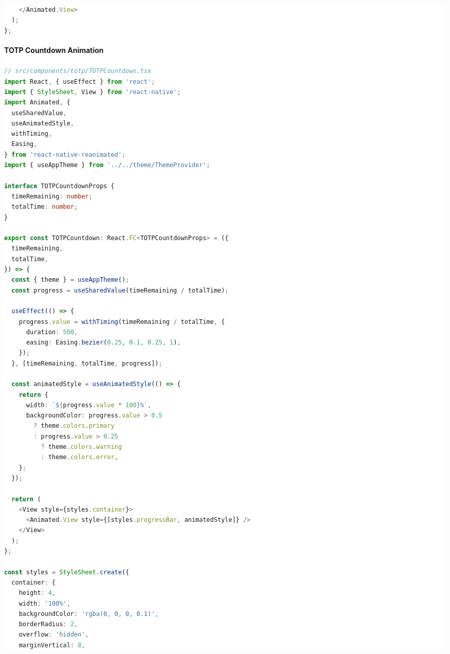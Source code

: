 ```typescript
    </Animated.View>
  );
};
```

#### TOTP Countdown Animation
```typescript
// src/components/totp/TOTPCountdown.tsx
import React, { useEffect } from 'react';
import { StyleSheet, View } from 'react-native';
import Animated, {
  useSharedValue,
  useAnimatedStyle,
  withTiming,
  Easing,
} from 'react-native-reanimated';
import { useAppTheme } from '../../theme/ThemeProvider';

interface TOTPCountdownProps {
  timeRemaining: number;
  totalTime: number;
}

export const TOTPCountdown: React.FC<TOTPCountdownProps> = ({
  timeRemaining,
  totalTime,
}) => {
  const { theme } = useAppTheme();
  const progress = useSharedValue(timeRemaining / totalTime);

  useEffect(() => {
    progress.value = withTiming(timeRemaining / totalTime, {
      duration: 500,
      easing: Easing.bezier(0.25, 0.1, 0.25, 1),
    });
  }, [timeRemaining, totalTime, progress]);

  const animatedStyle = useAnimatedStyle(() => {
    return {
      width: `${progress.value * 100}%`,
      backgroundColor: progress.value > 0.5
        ? theme.colors.primary
        : progress.value > 0.25
          ? theme.colors.warning
          : theme.colors.error,
    };
  });

  return (
    <View style={styles.container}>
      <Animated.View style={[styles.progressBar, animatedStyle]} />
    </View>
  );
};

const styles = StyleSheet.create({
  container: {
    height: 4,
    width: '100%',
    backgroundColor: 'rgba(0, 0, 0, 0.1)',
    borderRadius: 2,
    overflow: 'hidden',
    marginVertical: 8,
```